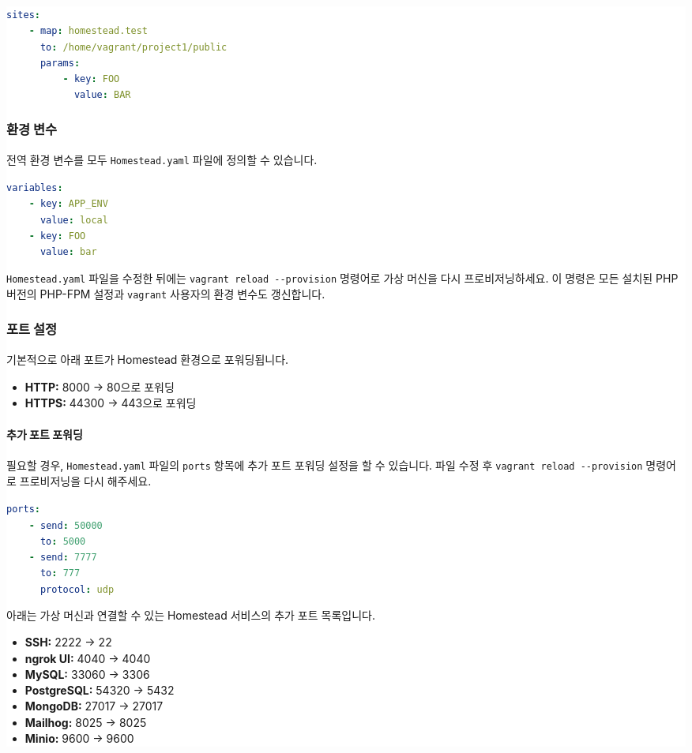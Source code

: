 ```yaml
sites:
    - map: homestead.test
      to: /home/vagrant/project1/public
      params:
          - key: FOO
            value: BAR
```

<a name="environment-variables"></a>
### 환경 변수

전역 환경 변수를 모두 `Homestead.yaml` 파일에 정의할 수 있습니다.

```yaml
variables:
    - key: APP_ENV
      value: local
    - key: FOO
      value: bar
```

`Homestead.yaml` 파일을 수정한 뒤에는 `vagrant reload --provision` 명령어로 가상 머신을 다시 프로비저닝하세요. 이 명령은 모든 설치된 PHP 버전의 PHP-FPM 설정과 `vagrant` 사용자의 환경 변수도 갱신합니다.

<a name="ports"></a>
### 포트 설정

기본적으로 아래 포트가 Homestead 환경으로 포워딩됩니다.

<div class="content-list" markdown="1">

- **HTTP:** 8000 &rarr; 80으로 포워딩
- **HTTPS:** 44300 &rarr; 443으로 포워딩

</div>

<a name="forwarding-additional-ports"></a>
#### 추가 포트 포워딩

필요할 경우, `Homestead.yaml` 파일의 `ports` 항목에 추가 포트 포워딩 설정을 할 수 있습니다. 파일 수정 후 `vagrant reload --provision` 명령어로 프로비저닝을 다시 해주세요.

```yaml
ports:
    - send: 50000
      to: 5000
    - send: 7777
      to: 777
      protocol: udp
```

아래는 가상 머신과 연결할 수 있는 Homestead 서비스의 추가 포트 목록입니다.

<div class="content-list" markdown="1">

- **SSH:** 2222 &rarr; 22
- **ngrok UI:** 4040 &rarr; 4040
- **MySQL:** 33060 &rarr; 3306
- **PostgreSQL:** 54320 &rarr; 5432
- **MongoDB:** 27017 &rarr; 27017
- **Mailhog:** 8025 &rarr; 8025
- **Minio:** 9600 &rarr; 9600
